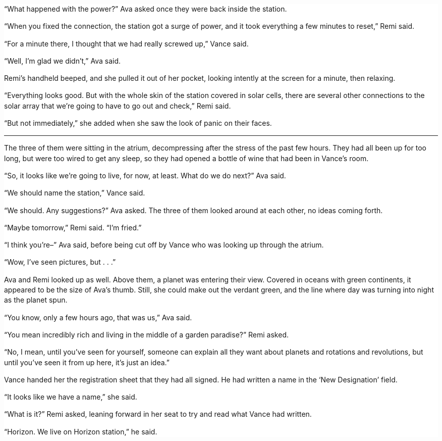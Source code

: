 “What happened with the power?” Ava asked once they were back inside the station.

“When you fixed the connection, the station got a surge of power, and it took everything a few minutes to reset,” Remi said.

“For a minute there, I thought that we had really screwed up,” Vance said.

“Well, I’m glad we didn’t,” Ava said.

Remi’s handheld beeped, and she pulled it out of her pocket, looking intently at the screen for a minute, then relaxing.

“Everything looks good. But with the whole skin of the station covered in solar cells, there are several other connections to the solar array that we’re going to have to go out and check,” Remi said.

“But not immediately,” she added when she saw the look of panic on their faces.

---
The three of them were sitting in the atrium, decompressing after the stress of the past few hours. They had all been up for too long, but were too wired to get any sleep, so they had opened a bottle of wine that had been in Vance’s room.

“So, it looks like we’re going to live, for now, at least. What do we do next?” Ava said.

“We should name the station,” Vance said.

“We should. Any suggestions?” Ava asked. The three of them looked around at each other, no ideas coming forth.

“Maybe tomorrow,” Remi said. “I’m fried.”

“I think you’re–” Ava said, before being cut off by Vance who was looking up through the atrium.

“Wow, I’ve seen pictures, but . . .”

Ava and Remi looked up as well. Above them, a planet was entering their view. Covered in oceans with green continents, it appeared to be the size of Ava’s thumb. Still, she could make out the verdant green, and the line where day was turning into night as the planet spun.

“You know, only a few hours ago, that was us,” Ava said.

“You mean incredibly rich and living in the middle of a garden paradise?” Remi asked.

“No, I mean, until you’ve seen for yourself, someone can explain all they want about planets and rotations and revolutions, but until you’ve seen it from up here, it’s just an idea.”

Vance handed her the registration sheet that they had all signed. He had written a name in the ‘New Designation’ field.

“It looks like we have a name,” she said.

“What is it?” Remi asked, leaning forward in her seat to try and read what Vance had written.

“Horizon. We live on Horizon station,” he said.
